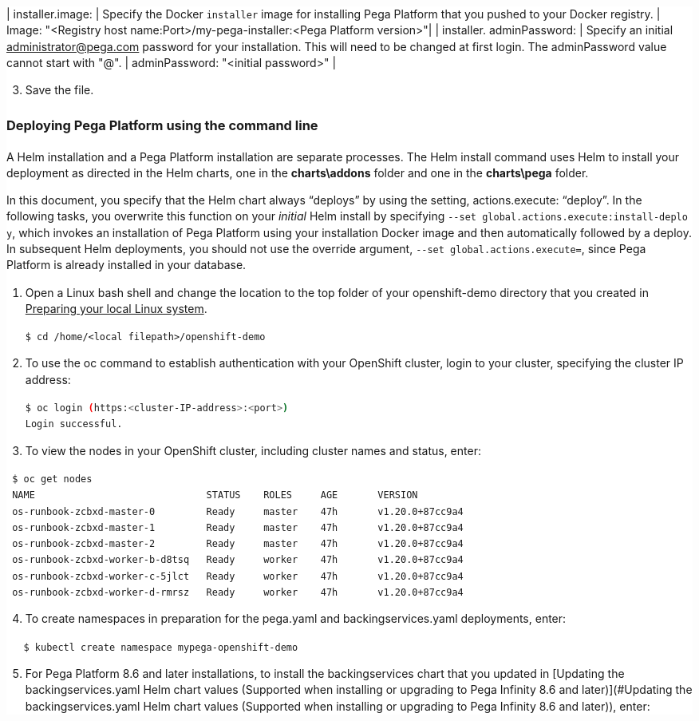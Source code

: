 | installer.image:  | Specify the Docker `installer` image for installing Pega Platform that you pushed to your Docker registry. | Image: "\<Registry host name:Port>/my-pega-installer:\<Pega Platform version>"|
| installer. adminPassword:                | Specify an initial administrator@pega.com password for your installation.  This will need to be changed at first login. The adminPassword value cannot start with "@".  | adminPassword: "\<initial password\>"  |

3. Save the file.

### Deploying Pega Platform using the command line

A Helm installation and a Pega Platform installation are separate processes. The Helm install command uses Helm to install your deployment as directed in the Helm charts, one in the **charts\\addons** folder and one in the **charts\\pega** folder.

In this document, you specify that the Helm chart always “deploys” by using the setting, actions.execute: “deploy”. In the following tasks, you overwrite this function on your *initial* Helm install by specifying `--set global.actions.execute:install-deploy`, which invokes an installation of Pega Platform using your installation Docker image and then
automatically followed by a deploy. In subsequent Helm deployments, you should not use the override argument, `--set global.actions.execute=`, since Pega Platform is already installed in your database.

1. Open a Linux bash shell and change the location to the top folder of your openshift-demo directory that you created in [Preparing your local Linux system](prepping-local-system-runbook-linux.md).

   `$ cd /home/<local filepath>/openshift-demo`

2. To use the oc command to establish authentication with your OpenShift cluster, login to your cluster, specifying the cluster IP address:

   ```bash
   $ oc login (https:<cluster-IP-address>:<port>)
   Login successful.
   ```

3. To view the nodes in your OpenShift cluster, including cluster names and status, enter:

  ```bash
   $ oc get nodes
   NAME                              STATUS    ROLES     AGE       VERSION
   os-runbook-zcbxd-master-0         Ready     master    47h       v1.20.0+87cc9a4
   os-runbook-zcbxd-master-1         Ready     master    47h       v1.20.0+87cc9a4
   os-runbook-zcbxd-master-2         Ready     master    47h       v1.20.0+87cc9a4
   os-runbook-zcbxd-worker-b-d8tsq   Ready     worker    47h       v1.20.0+87cc9a4
   os-runbook-zcbxd-worker-c-5jlct   Ready     worker    47h       v1.20.0+87cc9a4
   os-runbook-zcbxd-worker-d-rmrsz   Ready     worker    47h       v1.20.0+87cc9a4
   ```

4. To create namespaces in preparation for the pega.yaml and backingservices.yaml deployments, enter:

```bash
   $ kubectl create namespace mypega-openshift-demo
```

5. For Pega Platform 8.6 and later installations, to install the backingservices chart that you updated in [Updating the backingservices.yaml Helm chart values (Supported when installing or upgrading to Pega Infinity 8.6 and later)](#Updating the backingservices.yaml Helm chart values (Supported when installing or upgrading to Pega Infinity 8.6 and later)), enter:
